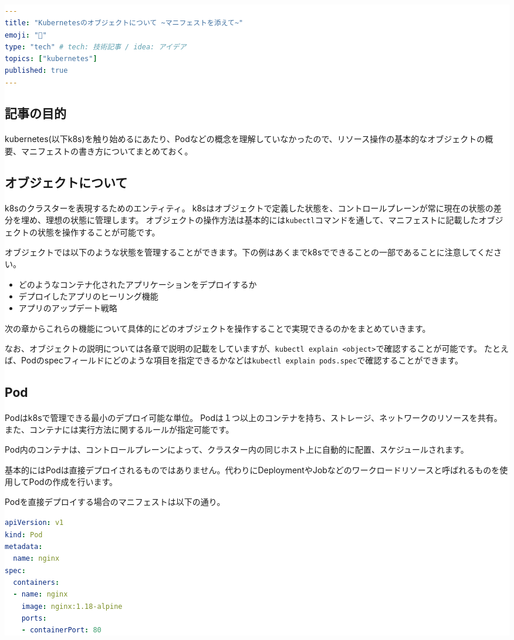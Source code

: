 ```yaml
---
title: "Kubernetesのオブジェクトについて ~マニフェストを添えて~"
emoji: "🌟"
type: "tech" # tech: 技術記事 / idea: アイデア
topics: ["kubernetes"]
published: true
---
```


## 記事の目的

kubernetes(以下k8s)を触り始めるにあたり、Podなどの概念を理解していなかったので、リソース操作の基本的なオブジェクトの概要、マニフェストの書き方についてまとめておく。

## オブジェクトについて

k8sのクラスターを表現するためのエンティティ。
k8sはオブジェクトで定義した状態を、コントロールプレーンが常に現在の状態の差分を埋め、理想の状態に管理します。
オブジェクトの操作方法は基本的には`kubectl`コマンドを通して、マニフェストに記載したオブジェクトの状態を操作することが可能です。

オブジェクトでは以下のような状態を管理することができます。下の例はあくまでk8sでできることの一部であることに注意してください。

- どのようなコンテナ化されたアプリケーションをデプロイするか
- デプロイしたアプリのヒーリング機能
- アプリのアップデート戦略

次の章からこれらの機能について具体的にどのオブジェクトを操作することで実現できるのかをまとめていきます。

なお、オブジェクトの説明については各章で説明の記載をしていますが、`kubectl explain <object>`で確認することが可能です。
たとえば、Podのspecフィールドにどのような項目を指定できるかなどは`kubectl explain pods.spec`で確認することができます。

## Pod

Podはk8sで管理できる最小のデプロイ可能な単位。
Podは１つ以上のコンテナを持ち、ストレージ、ネットワークのリソースを共有。
また、コンテナには実行方法に関するルールが指定可能です。

Pod内のコンテナは、コントロールプレーンによって、クラスター内の同じホスト上に自動的に配置、スケジュールされます。

基本的にはPodは直接デプロイされるものではありません。代わりにDeploymentやJobなどのワークロードリソースと呼ばれるものを使用してPodの作成を行います。

Podを直接デプロイする場合のマニフェストは以下の通り。

```yaml
apiVersion: v1
kind: Pod
metadata:
  name: nginx
spec:
  containers:
  - name: nginx
    image: nginx:1.18-alpine
    ports:
    - containerPort: 80
```
